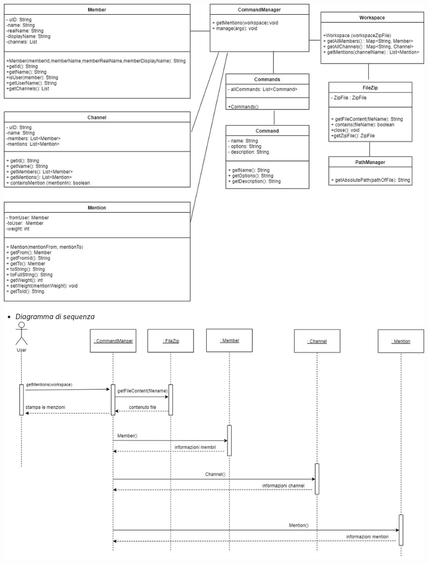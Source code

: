 ![Classe lista dei mentions](drawings/di-classe/lista-dei-mentions.jpg)

- _Diagramma di sequenza_ <br>
![Sequenza lista dei mentions](drawings/di-sequenza/lista-dei-mentions.jpg)
